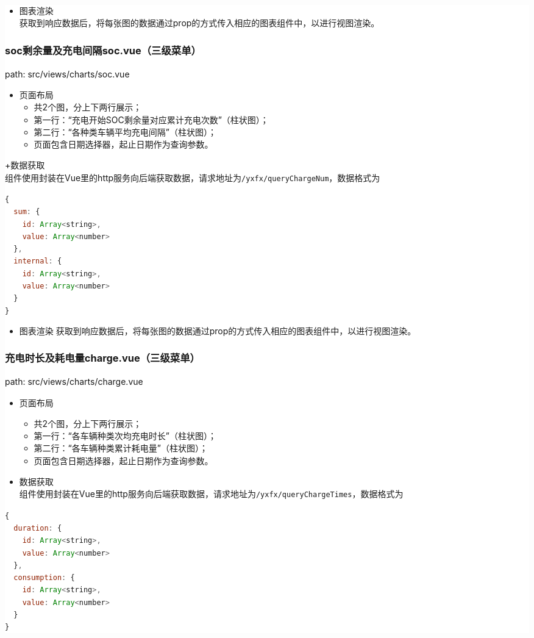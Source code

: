 + 图表渲染  
获取到响应数据后，将每张图的数据通过prop的方式传入相应的图表组件中，以进行视图渲染。

### soc剩余量及充电间隔soc.vue（三级菜单）

path: src/views/charts/soc.vue

+ 页面布局
  + 共2个图，分上下两行展示；
  + 第一行：“充电开始SOC剩余量对应累计充电次数”（柱状图）；
  + 第二行：“各种类车辆平均充电间隔”（柱状图）；
  + 页面包含日期选择器，起止日期作为查询参数。

+数据获取  
组件使用封装在Vue里的http服务向后端获取数据，请求地址为`/yxfx/queryChargeNum`，数据格式为

```JavaScript
{
  sum: {
    id: Array<string>,
    value: Array<number>
  },
  internal: {
    id: Array<string>,
    value: Array<number>
  }
}
```

+ 图表渲染
获取到响应数据后，将每张图的数据通过prop的方式传入相应的图表组件中，以进行视图渲染。

### 充电时长及耗电量charge.vue（三级菜单）

path: src/views/charts/charge.vue

+ 页面布局
  + 共2个图，分上下两行展示；
  + 第一行：“各车辆种类次均充电时长”（柱状图）；
  + 第二行：“各车辆种类累计耗电量”（柱状图）；
  + 页面包含日期选择器，起止日期作为查询参数。

+ 数据获取  
组件使用封装在Vue里的http服务向后端获取数据，请求地址为`/yxfx/queryChargeTimes`，数据格式为

```JavaScript
{
  duration: {
    id: Array<string>,
    value: Array<number>
  },
  consumption: {
    id: Array<string>,
    value: Array<number>
  }
}
```

